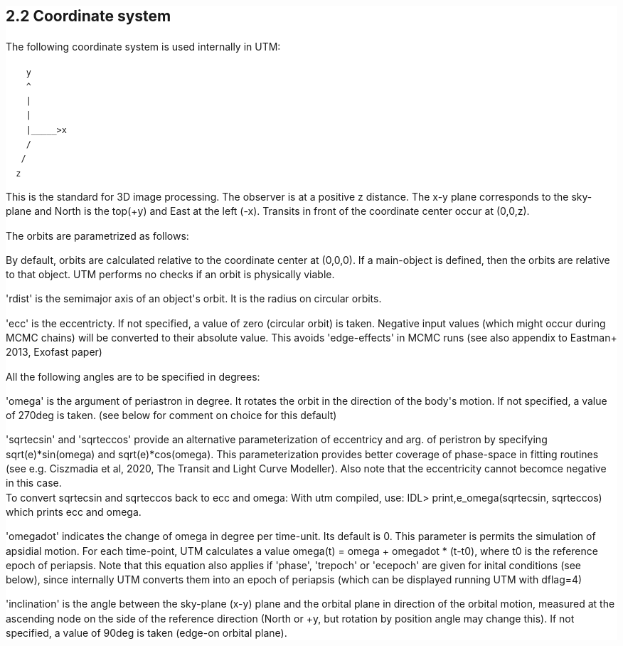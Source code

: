 2.2 Coordinate system
----------------------
The following coordinate system is used internally in UTM:

        y	
        ^
        |
        |
        |_____>x
        /
       /
      z

This is the standard for 3D image processing. The observer is at a
positive z distance. The x-y plane corresponds to the sky-plane and North is the top(+y) and East at the left (-x). Transits in front of the coordinate center occur at (0,0,z). 

The orbits are parametrized as follows:

By default, orbits are calculated relative to the coordinate center at (0,0,0). If a main-object is defined, then the orbits are relative to that object. UTM performs no checks if an orbit is physically viable.

'rdist' is the semimajor axis  of an object's orbit. It is the radius on circular orbits. 

'ecc' is the eccentricty. If not specified, a value of zero (circular orbit) is taken. Negative input values (which might occur during MCMC chains) will be converted to their absolute value. This avoids 'edge-effects' in MCMC runs (see also appendix to Eastman+ 2013, Exofast paper)

All the following angles are to be specified in degrees:

'omega' is the argument of periastron in degree. It rotates the orbit in the direction of the body's motion. If not specified, a value of 270deg is taken. (see below for comment on choice for this default)

'sqrtecsin' and 'sqrteccos' provide an alternative parameterization of eccentricy and arg. of peristron by specifying sqrt(e)*sin(omega) and sqrt(e)*cos(omega). This parameterization provides better coverage of phase-space in fitting routines (see e.g. Ciszmadia et al, 2020, The Transit and Light Curve Modeller). Also note that the eccentricity cannot becomce negative in this case.  
To convert sqrtecsin and sqrteccos back to ecc and omega: With utm compiled, use:
IDL> print,e_omega(sqrtecsin, sqrteccos) 
which prints ecc and omega.

'omegadot' indicates the change of omega in degree per time-unit. Its default is 0. This parameter is permits the simulation of apsidial motion. For each time-point, UTM calculates a value omega(t) = omega + omegadot * (t-t0), where t0 is the reference epoch of periapsis. Note that this equation also applies if 'phase', 'trepoch' or 'ecepoch' are given for inital conditions (see below), since internally UTM converts them into an epoch of periapsis (which can be displayed running UTM with dflag=4)

'inclination' is the angle between the sky-plane (x-y) plane and the orbital plane in direction of the orbital motion, measured at the ascending node on the side of the reference direction (North or +y, but rotation by position angle may change this). If not specified, a value of 90deg is taken (edge-on orbital plane). 
